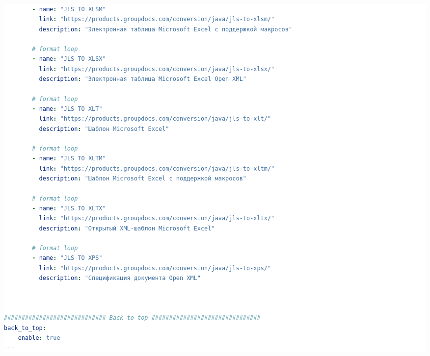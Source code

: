 ```yaml
        - name: "JLS TO XLSM"
          link: "https://products.groupdocs.com/conversion/java/jls-to-xlsm/"
          description: "Электронная таблица Microsoft Excel с поддержкой макросов"

        # format loop
        - name: "JLS TO XLSX"
          link: "https://products.groupdocs.com/conversion/java/jls-to-xlsx/"
          description: "Электронная таблица Microsoft Excel Open XML"

        # format loop
        - name: "JLS TO XLT"
          link: "https://products.groupdocs.com/conversion/java/jls-to-xlt/"
          description: "Шаблон Microsoft Excel"

        # format loop
        - name: "JLS TO XLTM"
          link: "https://products.groupdocs.com/conversion/java/jls-to-xltm/"
          description: "Шаблон Microsoft Excel с поддержкой макросов"

        # format loop
        - name: "JLS TO XLTX"
          link: "https://products.groupdocs.com/conversion/java/jls-to-xltx/"
          description: "Открытый XML-шаблон Microsoft Excel"

        # format loop
        - name: "JLS TO XPS"
          link: "https://products.groupdocs.com/conversion/java/jls-to-xps/"
          description: "Спецификация документа Open XML"



############################# Back to top ###############################
back_to_top:
    enable: true
---
```

